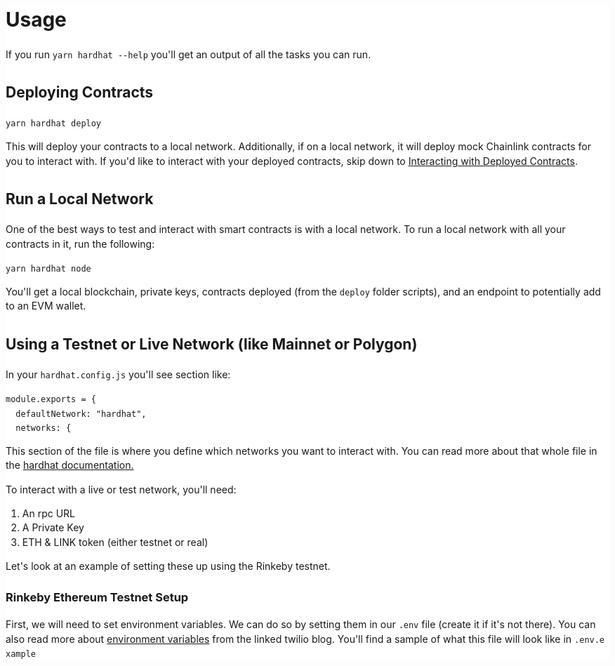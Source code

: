 # Usage

If you run `yarn hardhat --help` you'll get an output of all the tasks you can run. 

## Deploying Contracts

```
yarn hardhat deploy
```

This will deploy your contracts to a local network. Additionally, if on a local network, it will deploy mock Chainlink contracts for you to interact with. If you'd like to interact with your deployed contracts, skip down to [Interacting with Deployed Contracts](#interacting-with-deployed-contracts).

## Run a Local Network

One of the best ways to test and interact with smart contracts is with a local network. To run a local network with all your contracts in it, run the following:

```
yarn hardhat node
```

You'll get a local blockchain, private keys, contracts deployed (from the `deploy` folder scripts), and an endpoint to potentially add to an EVM wallet. 

## Using a Testnet or Live Network (like Mainnet or Polygon)

In your `hardhat.config.js` you'll see section like:

```
module.exports = {
  defaultNetwork: "hardhat",
  networks: {
```

This section of the file is where you define which networks you want to interact with. You can read more about that whole file in the [hardhat documentation.](https://hardhat.org/config/)

To interact with a live or test network, you'll need:

1. An rpc URL 
2. A Private Key
3. ETH & LINK token (either testnet or real)

Let's look at an example of setting these up using the Rinkeby testnet. 

### Rinkeby Ethereum Testnet Setup

First, we will need to set environment variables. We can do so by setting them in our `.env` file (create it if it's not there). You can also read more about [environment variables](https://www.twilio.com/blog/2017/01/how-to-set-environment-variables.html) from the linked twilio blog. You'll find a sample of what this file will look like in `.env.example`
